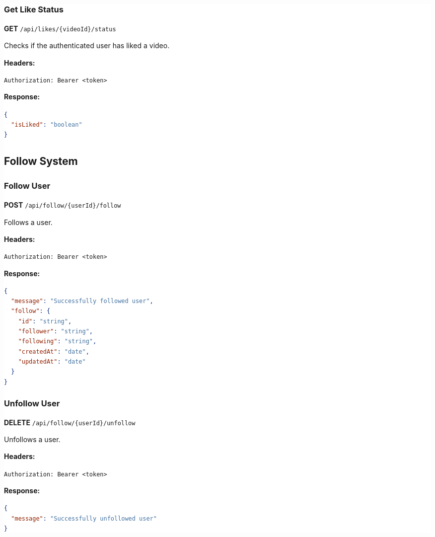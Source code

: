 ### Get Like Status
**GET** `/api/likes/{videoId}/status`

Checks if the authenticated user has liked a video.

**Headers:**
```
Authorization: Bearer <token>
```

**Response:**
```json
{
  "isLiked": "boolean"
}
```

## Follow System

### Follow User
**POST** `/api/follow/{userId}/follow`

Follows a user.

**Headers:**
```
Authorization: Bearer <token>
```

**Response:**
```json
{
  "message": "Successfully followed user",
  "follow": {
    "id": "string",
    "follower": "string",
    "following": "string",
    "createdAt": "date",
    "updatedAt": "date"
  }
}
```

### Unfollow User
**DELETE** `/api/follow/{userId}/unfollow`

Unfollows a user.

**Headers:**
```
Authorization: Bearer <token>
```

**Response:**
```json
{
  "message": "Successfully unfollowed user"
}
```
